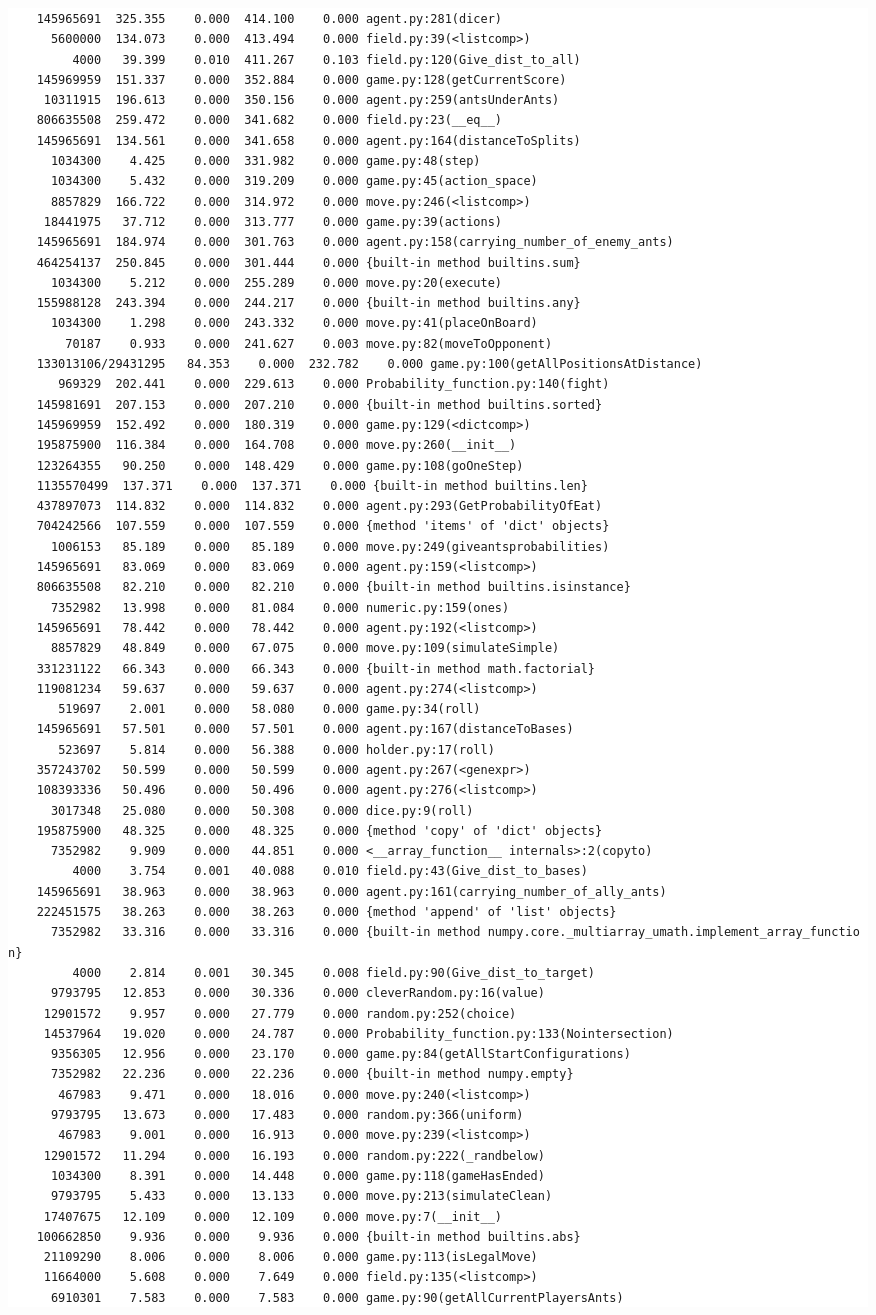         145965691  325.355    0.000  414.100    0.000 agent.py:281(dicer)
          5600000  134.073    0.000  413.494    0.000 field.py:39(<listcomp>)
             4000   39.399    0.010  411.267    0.103 field.py:120(Give_dist_to_all)
        145969959  151.337    0.000  352.884    0.000 game.py:128(getCurrentScore)
         10311915  196.613    0.000  350.156    0.000 agent.py:259(antsUnderAnts)
        806635508  259.472    0.000  341.682    0.000 field.py:23(__eq__)
        145965691  134.561    0.000  341.658    0.000 agent.py:164(distanceToSplits)
          1034300    4.425    0.000  331.982    0.000 game.py:48(step)
          1034300    5.432    0.000  319.209    0.000 game.py:45(action_space)
          8857829  166.722    0.000  314.972    0.000 move.py:246(<listcomp>)
         18441975   37.712    0.000  313.777    0.000 game.py:39(actions)
        145965691  184.974    0.000  301.763    0.000 agent.py:158(carrying_number_of_enemy_ants)
        464254137  250.845    0.000  301.444    0.000 {built-in method builtins.sum}
          1034300    5.212    0.000  255.289    0.000 move.py:20(execute)
        155988128  243.394    0.000  244.217    0.000 {built-in method builtins.any}
          1034300    1.298    0.000  243.332    0.000 move.py:41(placeOnBoard)
            70187    0.933    0.000  241.627    0.003 move.py:82(moveToOpponent)
        133013106/29431295   84.353    0.000  232.782    0.000 game.py:100(getAllPositionsAtDistance)
           969329  202.441    0.000  229.613    0.000 Probability_function.py:140(fight)
        145981691  207.153    0.000  207.210    0.000 {built-in method builtins.sorted}
        145969959  152.492    0.000  180.319    0.000 game.py:129(<dictcomp>)
        195875900  116.384    0.000  164.708    0.000 move.py:260(__init__)
        123264355   90.250    0.000  148.429    0.000 game.py:108(goOneStep)
        1135570499  137.371    0.000  137.371    0.000 {built-in method builtins.len}
        437897073  114.832    0.000  114.832    0.000 agent.py:293(GetProbabilityOfEat)
        704242566  107.559    0.000  107.559    0.000 {method 'items' of 'dict' objects}
          1006153   85.189    0.000   85.189    0.000 move.py:249(giveantsprobabilities)
        145965691   83.069    0.000   83.069    0.000 agent.py:159(<listcomp>)
        806635508   82.210    0.000   82.210    0.000 {built-in method builtins.isinstance}
          7352982   13.998    0.000   81.084    0.000 numeric.py:159(ones)
        145965691   78.442    0.000   78.442    0.000 agent.py:192(<listcomp>)
          8857829   48.849    0.000   67.075    0.000 move.py:109(simulateSimple)
        331231122   66.343    0.000   66.343    0.000 {built-in method math.factorial}
        119081234   59.637    0.000   59.637    0.000 agent.py:274(<listcomp>)
           519697    2.001    0.000   58.080    0.000 game.py:34(roll)
        145965691   57.501    0.000   57.501    0.000 agent.py:167(distanceToBases)
           523697    5.814    0.000   56.388    0.000 holder.py:17(roll)
        357243702   50.599    0.000   50.599    0.000 agent.py:267(<genexpr>)
        108393336   50.496    0.000   50.496    0.000 agent.py:276(<listcomp>)
          3017348   25.080    0.000   50.308    0.000 dice.py:9(roll)
        195875900   48.325    0.000   48.325    0.000 {method 'copy' of 'dict' objects}
          7352982    9.909    0.000   44.851    0.000 <__array_function__ internals>:2(copyto)
             4000    3.754    0.001   40.088    0.010 field.py:43(Give_dist_to_bases)
        145965691   38.963    0.000   38.963    0.000 agent.py:161(carrying_number_of_ally_ants)
        222451575   38.263    0.000   38.263    0.000 {method 'append' of 'list' objects}
          7352982   33.316    0.000   33.316    0.000 {built-in method numpy.core._multiarray_umath.implement_array_function}
             4000    2.814    0.001   30.345    0.008 field.py:90(Give_dist_to_target)
          9793795   12.853    0.000   30.336    0.000 cleverRandom.py:16(value)
         12901572    9.957    0.000   27.779    0.000 random.py:252(choice)
         14537964   19.020    0.000   24.787    0.000 Probability_function.py:133(Nointersection)
          9356305   12.956    0.000   23.170    0.000 game.py:84(getAllStartConfigurations)
          7352982   22.236    0.000   22.236    0.000 {built-in method numpy.empty}
           467983    9.471    0.000   18.016    0.000 move.py:240(<listcomp>)
          9793795   13.673    0.000   17.483    0.000 random.py:366(uniform)
           467983    9.001    0.000   16.913    0.000 move.py:239(<listcomp>)
         12901572   11.294    0.000   16.193    0.000 random.py:222(_randbelow)
          1034300    8.391    0.000   14.448    0.000 game.py:118(gameHasEnded)
          9793795    5.433    0.000   13.133    0.000 move.py:213(simulateClean)
         17407675   12.109    0.000   12.109    0.000 move.py:7(__init__)
        100662850    9.936    0.000    9.936    0.000 {built-in method builtins.abs}
         21109290    8.006    0.000    8.006    0.000 game.py:113(isLegalMove)
         11664000    5.608    0.000    7.649    0.000 field.py:135(<listcomp>)
          6910301    7.583    0.000    7.583    0.000 game.py:90(getAllCurrentPlayersAnts)